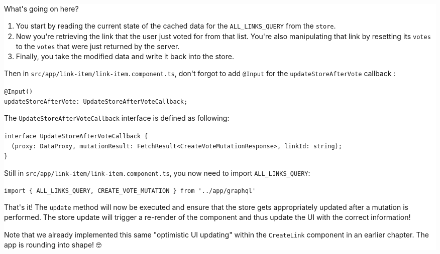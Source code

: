 What's going on here?

1. You start by reading the current state of the cached data for the `ALL_LINKS_QUERY` from the `store`.
2. Now you're retrieving the link that the user just voted for from that list. You're also manipulating that link by resetting its `votes` to the `votes` that were just returned by the server.
3. Finally, you take the modified data and write it back into the store.

<Instruction>

Then in `src/app/link-item/link-item.component.ts`, don't forgot to add `@Input` for the `updateStoreAfterVote` callback :

```ts(path=".../hackernews-angular-apollo/src/app/link-item/link-item.component.ts")
@Input()
updateStoreAfterVote: UpdateStoreAfterVoteCallback;
```

</Instruction>

<Instruction>

The `UpdateStoreAfterVoteCallback` interface is defined as following:

```ts(path=".../hackernews-angular-apollo/src/app/link-item/link-item.component.ts")
interface UpdateStoreAfterVoteCallback {
  (proxy: DataProxy, mutationResult: FetchResult<CreateVoteMutationResponse>, linkId: string);
}
```

</Instruction>


<Instruction>

Still in `src/app/link-item/link-item.component.ts`, you now need to import `ALL_LINKS_QUERY`:

```ts{2-9,5-7,9-10}(path=".../hackernews-angular-apollo/src/app/link-item/link-item.component.ts")
import { ALL_LINKS_QUERY, CREATE_VOTE_MUTATION } from '../app/graphql'
```

</Instruction>

That's it! The `update` method will now be executed and ensure that the store gets appropriately updated after a mutation is performed. The store update will trigger a re-render of the component and thus update the UI with the correct information!

Note that we already implemented this same "optimistic UI updating" within the `CreateLink` component in an earlier chapter. The app is rounding into shape! 🤓

